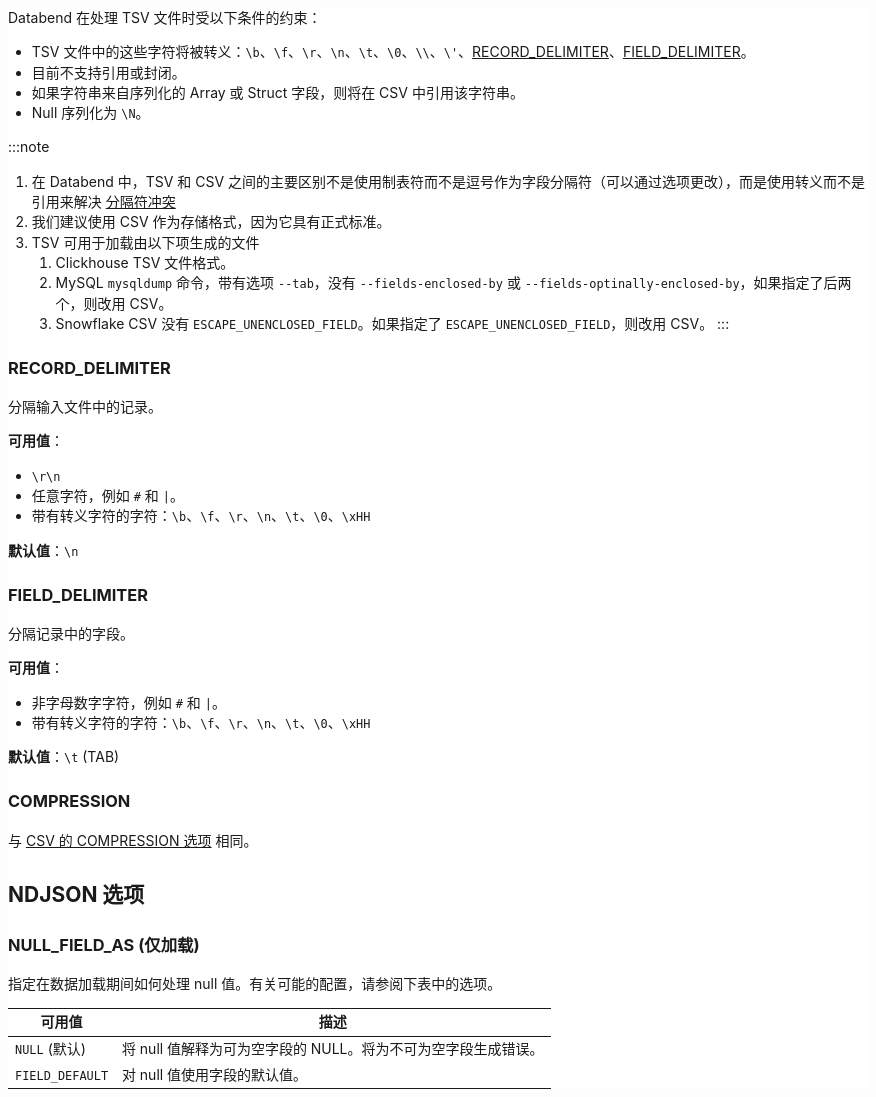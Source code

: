 Databend 在处理 TSV 文件时受以下条件的约束：

- TSV 文件中的这些字符将被转义：`\b`、`\f`、`\r`、`\n`、`\t`、`\0`、`\\`、`\'`、[RECORD_DELIMITER](#record_delimiter-1)、[FIELD_DELIMITER](#field_delimiter-1)。
- 目前不支持引用或封闭。
- 如果字符串来自序列化的 Array 或 Struct 字段，则将在 CSV 中引用该字符串。
- Null 序列化为 `\N`。

:::note

1. 在 Databend 中，TSV 和 CSV 之间的主要区别不是使用制表符而不是逗号作为字段分隔符（可以通过选项更改），而是使用转义而不是引用来解决 [分隔符冲突](https://en.wikipedia.org/wiki/Delimiter#Delimiter_collision)
2. 我们建议使用 CSV 作为存储格式，因为它具有正式标准。
3. TSV 可用于加载由以下项生成的文件
   1. Clickhouse TSV 文件格式。
   2. MySQL `mysqldump` 命令，带有选项 `--tab`，没有 `--fields-enclosed-by` 或 `--fields-optinally-enclosed-by`，如果指定了后两个，则改用 CSV。
   3. Snowflake CSV 没有 `ESCAPE_UNENCLOSED_FIELD`。如果指定了 `ESCAPE_UNENCLOSED_FIELD`，则改用 CSV。
      :::

### RECORD_DELIMITER

分隔输入文件中的记录。

**可用值**：

- `\r\n`
- 任意字符，例如 `#` 和 `|`。
- 带有转义字符的字符：`\b`、`\f`、`\r`、`\n`、`\t`、`\0`、`\xHH`

**默认值**：`\n`

### FIELD_DELIMITER

分隔记录中的字段。

**可用值**：

- 非字母数字字符，例如 `#` 和 `|`。
- 带有转义字符的字符：`\b`、`\f`、`\r`、`\n`、`\t`、`\0`、`\xHH`

**默认值**：`\t` (TAB)

### COMPRESSION

与 [CSV 的 COMPRESSION 选项](#compression) 相同。

## NDJSON 选项

### NULL_FIELD_AS (仅加载)

指定在数据加载期间如何处理 null 值。有关可能的配置，请参阅下表中的选项。

| 可用值          | 描述                                                          |
| --------------- | ------------------------------------------------------------- |
| `NULL` (默认)   | 将 null 值解释为可为空字段的 NULL。将为不可为空字段生成错误。 |
| `FIELD_DEFAULT` | 对 null 值使用字段的默认值。                                  |
